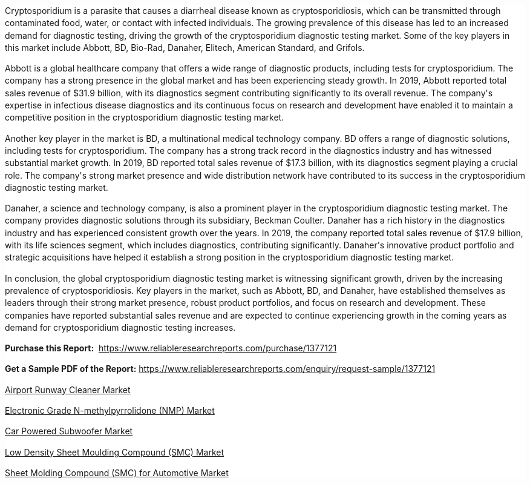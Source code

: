 <p><p>Cryptosporidium is a parasite that causes a diarrheal disease known as cryptosporidiosis, which can be transmitted through contaminated food, water, or contact with infected individuals. The growing prevalence of this disease has led to an increased demand for diagnostic testing, driving the growth of the cryptosporidium diagnostic testing market. Some of the key players in this market include Abbott, BD, Bio-Rad, Danaher, Elitech, American Standard, and Grifols.</p><p>Abbott is a global healthcare company that offers a wide range of diagnostic products, including tests for cryptosporidium. The company has a strong presence in the global market and has been experiencing steady growth. In 2019, Abbott reported total sales revenue of $31.9 billion, with its diagnostics segment contributing significantly to its overall revenue. The company's expertise in infectious disease diagnostics and its continuous focus on research and development have enabled it to maintain a competitive position in the cryptosporidium diagnostic testing market.</p><p>Another key player in the market is BD, a multinational medical technology company. BD offers a range of diagnostic solutions, including tests for cryptosporidium. The company has a strong track record in the diagnostics industry and has witnessed substantial market growth. In 2019, BD reported total sales revenue of $17.3 billion, with its diagnostics segment playing a crucial role. The company's strong market presence and wide distribution network have contributed to its success in the cryptosporidium diagnostic testing market.</p><p>Danaher, a science and technology company, is also a prominent player in the cryptosporidium diagnostic testing market. The company provides diagnostic solutions through its subsidiary, Beckman Coulter. Danaher has a rich history in the diagnostics industry and has experienced consistent growth over the years. In 2019, the company reported total sales revenue of $17.9 billion, with its life sciences segment, which includes diagnostics, contributing significantly. Danaher's innovative product portfolio and strategic acquisitions have helped it establish a strong position in the cryptosporidium diagnostic testing market.</p><p>In conclusion, the global cryptosporidium diagnostic testing market is witnessing significant growth, driven by the increasing prevalence of cryptosporidiosis. Key players in the market, such as Abbott, BD, and Danaher, have established themselves as leaders through their strong market presence, robust product portfolios, and focus on research and development. These companies have reported substantial sales revenue and are expected to continue experiencing growth in the coming years as demand for cryptosporidium diagnostic testing increases.</p></p>
<p><strong>Purchase this Report:</strong>&nbsp;&nbsp;<a href="https://www.reliableresearchreports.com/purchase/1377121">https://www.reliableresearchreports.com/purchase/1377121</a></p>
<p></p>
<p><strong>Get a Sample PDF of the Report:</strong>&nbsp;<a href="https://www.reliableresearchreports.com/enquiry/request-sample/1377121">https://www.reliableresearchreports.com/enquiry/request-sample/1377121</a></p>
<p><p><a href="https://medium.com/@justicelang2023/airport-runway-cleaner-market-research-report-its-history-and-forecast-2023-to-2030-386a15606ba1">Airport Runway Cleaner Market</a></p><p><a href="https://www.linkedin.com/pulse/electronic-grade-n-methylpyrrolidone-nmp-market-research-report-ul6ze/">Electronic Grade N-methylpyrrolidone (NMP) Market</a></p><p><a href="https://medium.com/@amaliarobel/car-powered-subwoofer-market-research-report-its-history-and-forecast-2023-to-2030-97f8f35c5c94">Car Powered Subwoofer Market</a></p><p><a href="https://www.linkedin.com/pulse/low-density-sheet-moulding-compound-smc-market-size-share-amp-qogle/">Low Density Sheet Moulding Compound (SMC) Market</a></p><p><a href="https://www.linkedin.com/pulse/sheet-molding-compound-smc-automotive-market-size-2023--0zaye/">Sheet Molding Compound (SMC) for Automotive Market</a></p></p>